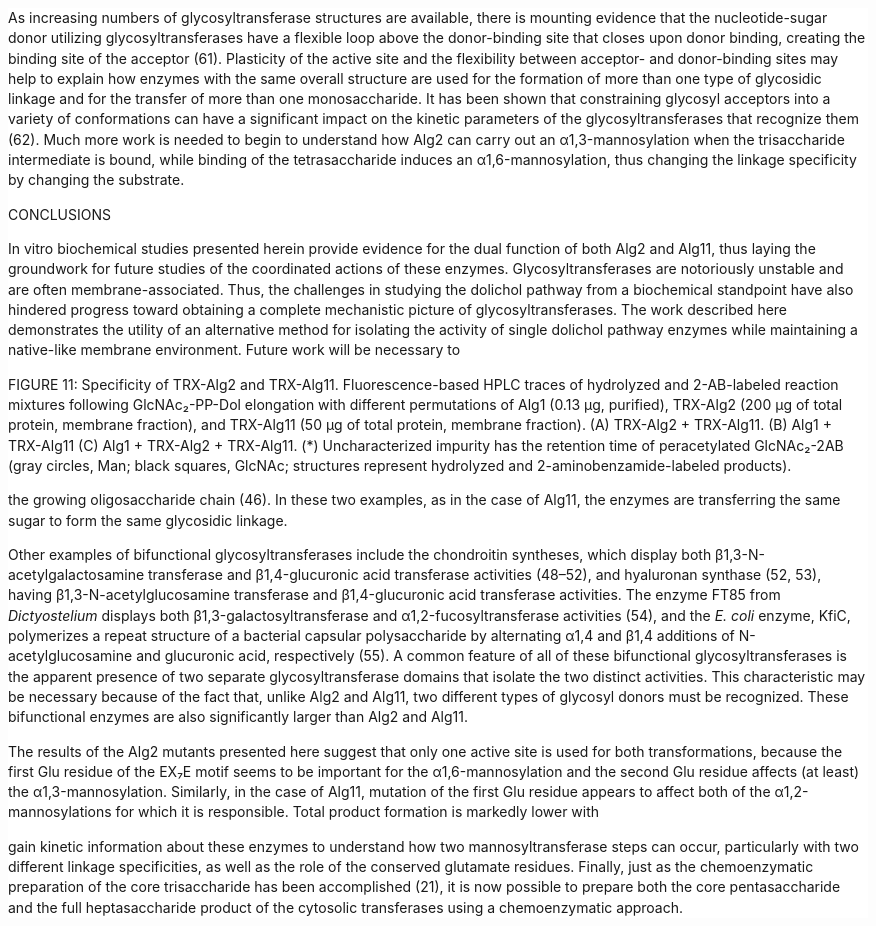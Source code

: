 As increasing numbers of glycosyltransferase structures are available, there is mounting evidence that the nucleotide-sugar donor utilizing glycosyltransferases have a flexible loop above the donor-binding site that closes upon donor binding, creating the binding site of the acceptor (61). Plasticity of the active site and the flexibility between acceptor- and donor-binding sites may help to explain how enzymes with the same overall structure are used for the formation of more than one type of glycosidic linkage and for the transfer of more than one monosaccharide. It has been shown that constraining glycosyl acceptors into a variety of conformations can have a significant impact on the kinetic parameters of the glycosyltransferases that recognize them (62). Much more work is needed to begin to understand how Alg2 can carry out an α1,3-mannosylation when the trisaccharide intermediate is bound, while binding of the tetrasaccharide induces an α1,6-mannosylation, thus changing the linkage specificity by changing the substrate.

CONCLUSIONS

In vitro biochemical studies presented herein provide evidence for the dual function of both Alg2 and Alg11, thus laying the groundwork for future studies of the coordinated actions of these enzymes. Glycosyltransferases are notoriously unstable and are often membrane-associated. Thus, the challenges in studying the dolichol pathway from a biochemical standpoint have also hindered progress toward obtaining a complete mechanistic picture of glycosyltransferases. The work described here demonstrates the utility of an alternative method for isolating the activity of single dolichol pathway enzymes while maintaining a native-like membrane environment. Future work will be necessary to

FIGURE 11: Specificity of TRX-Alg2 and TRX-Alg11. Fluorescence-based HPLC traces of hydrolyzed and 2-AB-labeled reaction mixtures following GlcNAc₂-PP-Dol elongation with different permutations of Alg1 (0.13 μg, purified), TRX-Alg2 (200 μg of total protein, membrane fraction), and TRX-Alg11 (50 μg of total protein, membrane fraction). (A) TRX-Alg2 + TRX-Alg11. (B) Alg1 + TRX-Alg11 (C) Alg1 + TRX-Alg2 + TRX-Alg11. (*) Uncharacterized impurity has the retention time of peracetylated GlcNAc₂-2AB (gray circles, Man; black squares, GlcNAc; structures represent hydrolyzed and 2-aminobenzamide-labeled products).

the growing oligosaccharide chain (46). In these two examples, as in the case of Alg11, the enzymes are transferring the same sugar to form the same glycosidic linkage.

Other examples of bifunctional glycosyltransferases include the chondroitin syntheses, which display both β1,3-N-acetylgalactosamine transferase and β1,4-glucuronic acid transferase activities (48–52), and hyaluronan synthase (52, 53), having β1,3-N-acetylglucosamine transferase and β1,4-glucuronic acid transferase activities. The enzyme FT85 from *Dictyostelium* displays both β1,3-galactosyltransferase and α1,2-fucosyltransferase activities (54), and the *E. coli* enzyme, KfiC, polymerizes a repeat structure of a bacterial capsular polysaccharide by alternating α1,4 and β1,4 additions of N-acetylglucosamine and glucuronic acid, respectively (55). A common feature of all of these bifunctional glycosyltransferases is the apparent presence of two separate glycosyltransferase domains that isolate the two distinct activities. This characteristic may be necessary because of the fact that, unlike Alg2 and Alg11, two different types of glycosyl donors must be recognized. These bifunctional enzymes are also significantly larger than Alg2 and Alg11.

The results of the Alg2 mutants presented here suggest that only one active site is used for both transformations, because the first Glu residue of the EX₇E motif seems to be important for the α1,6-mannosylation and the second Glu residue affects (at least) the α1,3-mannosylation. Similarly, in the case of Alg11, mutation of the first Glu residue appears to affect both of the α1,2-mannosylations for which it is responsible. Total product formation is markedly lower with

gain kinetic information about these enzymes to understand how two mannosyltransferase steps can occur, particularly with two different linkage specificities, as well as the role of the conserved glutamate residues. Finally, just as the chemoenzymatic preparation of the core trisaccharide has been accomplished (21), it is now possible to prepare both the core pentasaccharide and the full heptasaccharide product of the cytosolic transferases using a chemoenzymatic approach.
